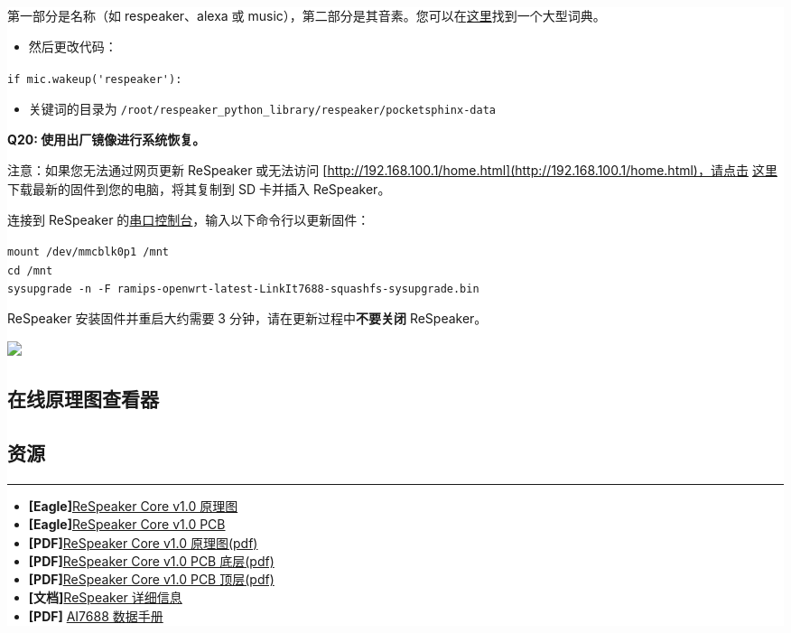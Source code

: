  第一部分是名称（如 respeaker、alexa 或 music），第二部分是其音素。您可以在[这里](https://github.com/respeaker/pocketsphinx-data/blob/master/dictionary.txt)找到一个大型词典。

- 然后更改代码：

 ```
 if mic.wakeup('respeaker'):
 ```

- 关键词的目录为 `/root/respeaker_python_library/respeaker/pocketsphinx-data`

**Q20: 使用出厂镜像进行系统恢复。**

注意：如果您无法通过网页更新 ReSpeaker 或无法访问 [http://192.168.100.1/home.html](http://192.168.100.1/home.html)，请点击 [这里](https://s3-us-west-2.amazonaws.com/respeaker.io/firmware/ramips-openwrt-latest-LinkIt7688-squashfs-sysupgrade.bin) 下载最新的固件到您的电脑，将其复制到 SD 卡并插入 ReSpeaker。

连接到 ReSpeaker 的[串口控制台](https://github.com/respeaker/get_started_with_respeaker/blob/master/docs/ReSpeaker/QuickStart.md#serial-console)，输入以下命令行以更新固件：

```
mount /dev/mmcblk0p1 /mnt
cd /mnt
sysupgrade -n -F ramips-openwrt-latest-LinkIt7688-squashfs-sysupgrade.bin
```

ReSpeaker 安装固件并重启大约需要 3 分钟，请在更新过程中**不要关闭** ReSpeaker。

![](https://files.seeedstudio.com/wiki/Respeaker_Core/img/systemupdate2.png)

## 在线原理图查看器

<div className="altium-ecad-viewer" data-project-src="https://files.seeedstudio.com/wiki/Respeaker_Core/res/RespeakerCorev1.0eaglefile.zip" style={{borderRadius: '0px 0px 4px 4px', height: 500, borderStyle: 'solid', borderWidth: 1, borderColor: 'rgb(241, 241, 241)', overflow: 'hidden', maxWidth: 1280, maxHeight: 700, boxSizing: 'border-box'}}>
</div>

## 资源

----

- **[Eagle]**[ReSpeaker Core v1.0 原理图](https://files.seeedstudio.com/wiki/Respeaker_Core/res/RespeakerCorev1.0_SCH.sch.zip)
- **[Eagle]**[ReSpeaker Core v1.0 PCB](https://files.seeedstudio.com/wiki/Respeaker_Core/res/RespeakerCorev1.0_BRD.brd.zip)
- **[PDF]**[ReSpeaker Core v1.0 原理图(pdf)](https://github.com/respeaker/get_started_with_respeaker/blob/master/files/RespeakerCorev1.0_Schematic.pdf)
- **[PDF]**[ReSpeaker Core v1.0 PCB 底层(pdf)](https://github.com/respeaker/get_started_with_respeaker/blob/master/files/RespeakerCorev1.0_PCB_bottom.pdf)
- **[PDF]**[ReSpeaker Core v1.0 PCB 顶层(pdf)](https://github.com/respeaker/get_started_with_respeaker/blob/master/files/RespeakerCorev1.0_PCB_top.pdf)
- **[文档]**[ReSpeaker 详细信息](https://github.com/respeaker/get_started_with_respeaker/blob/master/docs/ReSpeaker/README.md)
- **[PDF]** [AI7688 数据手册](https://files.seeedstudio.com/wiki/Bazaar_file/AI7688.pdf)
